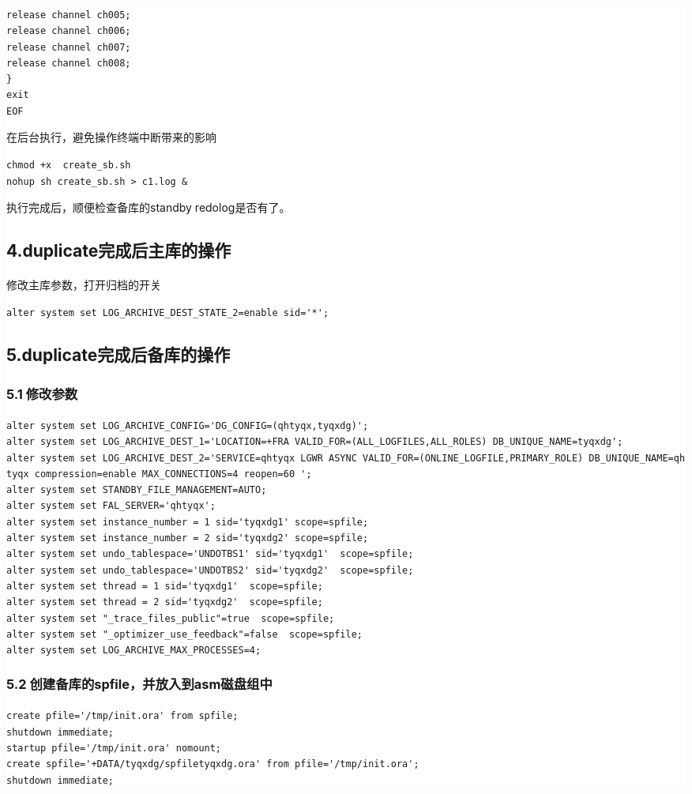 ```
release channel ch005;
release channel ch006;
release channel ch007;
release channel ch008;
}
exit
EOF
```

在后台执行，避免操作终端中断带来的影响
```
chmod +x  create_sb.sh
nohup sh create_sb.sh > c1.log &
```

执行完成后，顺便检查备库的standby redolog是否有了。


## 4.duplicate完成后主库的操作

修改主库参数，打开归档的开关
```
alter system set LOG_ARCHIVE_DEST_STATE_2=enable sid='*';
```

## 5.duplicate完成后备库的操作
### 5.1 修改参数
```
alter system set LOG_ARCHIVE_CONFIG='DG_CONFIG=(qhtyqx,tyqxdg)';
alter system set LOG_ARCHIVE_DEST_1='LOCATION=+FRA VALID_FOR=(ALL_LOGFILES,ALL_ROLES) DB_UNIQUE_NAME=tyqxdg';
alter system set LOG_ARCHIVE_DEST_2='SERVICE=qhtyqx LGWR ASYNC VALID_FOR=(ONLINE_LOGFILE,PRIMARY_ROLE) DB_UNIQUE_NAME=qhtyqx compression=enable MAX_CONNECTIONS=4 reopen=60 ';
alter system set STANDBY_FILE_MANAGEMENT=AUTO;
alter system set FAL_SERVER='qhtyqx';
alter system set instance_number = 1 sid='tyqxdg1' scope=spfile;
alter system set instance_number = 2 sid='tyqxdg2' scope=spfile;
alter system set undo_tablespace='UNDOTBS1' sid='tyqxdg1'  scope=spfile;
alter system set undo_tablespace='UNDOTBS2' sid='tyqxdg2'  scope=spfile;
alter system set thread = 1 sid='tyqxdg1'  scope=spfile;
alter system set thread = 2 sid='tyqxdg2'  scope=spfile;
alter system set "_trace_files_public"=true  scope=spfile;
alter system set "_optimizer_use_feedback"=false  scope=spfile;
alter system set LOG_ARCHIVE_MAX_PROCESSES=4;
```

### 5.2 创建备库的spfile，并放入到asm磁盘组中
```
create pfile='/tmp/init.ora' from spfile;
shutdown immediate;
startup pfile='/tmp/init.ora' nomount;
create spfile='+DATA/tyqxdg/spfiletyqxdg.ora' from pfile='/tmp/init.ora';
shutdown immediate;
```
